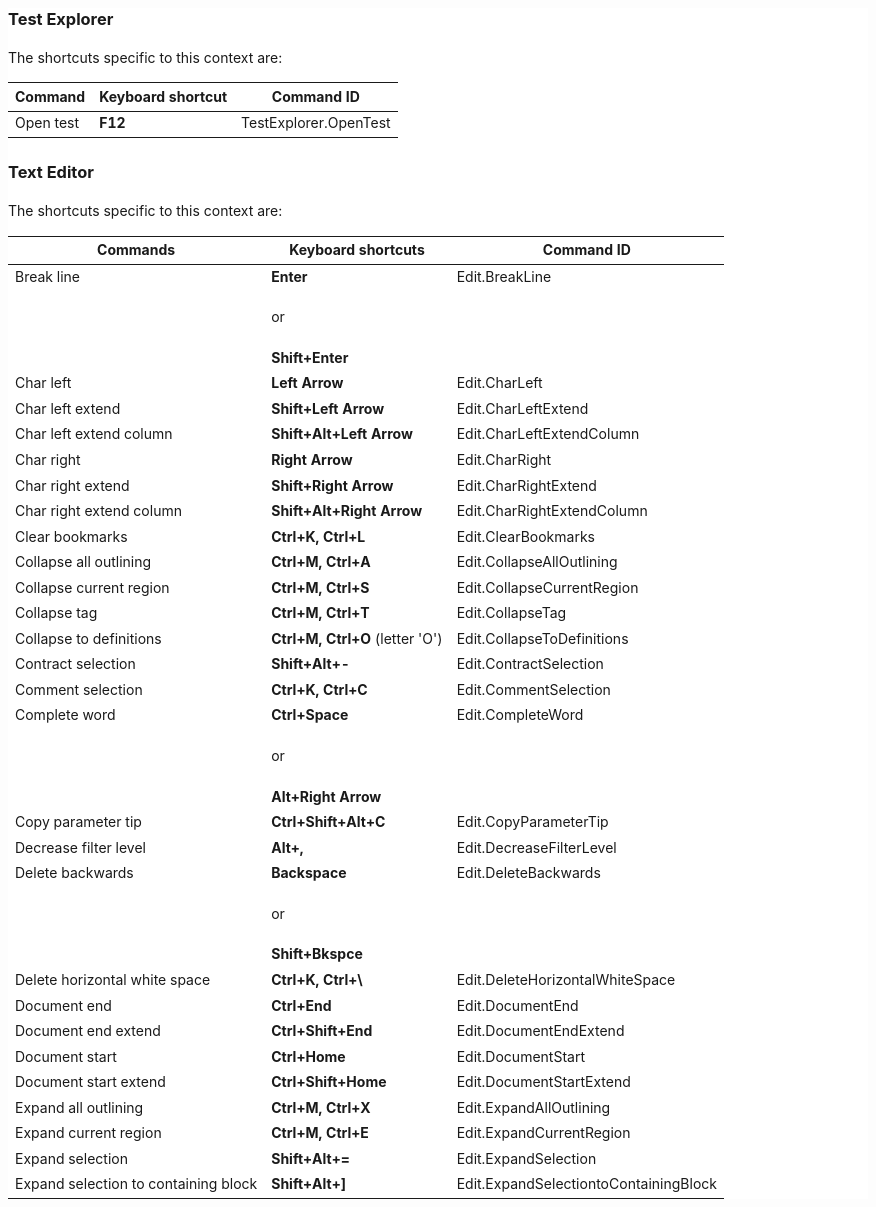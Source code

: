 ### Test Explorer

The shortcuts specific to this context are:


|Command|Keyboard shortcut|Command ID|
|-|-|-|
|Open test|**F12**| TestExplorer.OpenTest |

### Text Editor

The shortcuts specific to this context are:


| Commands | Keyboard shortcuts |Command ID|
|-|-|-|
|Break line| **Enter**<br /><br /> or<br /><br /> **Shift+Enter** | Edit.BreakLine |
|Char left| **Left Arrow** | Edit.CharLeft |
|Char left extend| **Shift+Left Arrow** | Edit.CharLeftExtend |
|Char left extend column| **Shift+Alt+Left Arrow** | Edit.CharLeftExtendColumn |
|Char right| **Right Arrow** | Edit.CharRight |
|Char right extend| **Shift+Right Arrow** | Edit.CharRightExtend |
|Char right extend column| **Shift+Alt+Right Arrow** | Edit.CharRightExtendColumn |
|Clear bookmarks| **Ctrl+K, Ctrl+L** | Edit.ClearBookmarks |
|Collapse all outlining| **Ctrl+M, Ctrl+A** | Edit.CollapseAllOutlining |
|Collapse current region| **Ctrl+M, Ctrl+S** | Edit.CollapseCurrentRegion |
|Collapse tag| **Ctrl+M, Ctrl+T** | Edit.CollapseTag |
|Collapse to definitions| **Ctrl+M, Ctrl+O** (letter 'O') | Edit.CollapseToDefinitions |
|Contract selection| **Shift+Alt+-** | Edit.ContractSelection |
|Comment selection| **Ctrl+K, Ctrl+C** | Edit.CommentSelection |
|Complete word| **Ctrl+Space**<br /><br /> or<br /><br /> **Alt+Right Arrow** | Edit.CompleteWord |
|Copy parameter tip| **Ctrl+Shift+Alt+C** | Edit.CopyParameterTip |
|Decrease filter level| **Alt+,** | Edit.DecreaseFilterLevel |
|Delete backwards| **Backspace**<br /><br /> or<br /><br /> **Shift+Bkspce** | Edit.DeleteBackwards |
|Delete horizontal white space| **Ctrl+K, Ctrl+\\** | Edit.DeleteHorizontalWhiteSpace |
|Document end| **Ctrl+End** | Edit.DocumentEnd |
|Document end extend| **Ctrl+Shift+End** | Edit.DocumentEndExtend |
|Document start| **Ctrl+Home** | Edit.DocumentStart |
|Document start extend| **Ctrl+Shift+Home** | Edit.DocumentStartExtend |
|Expand all outlining| **Ctrl+M, Ctrl+X** | Edit.ExpandAllOutlining |
|Expand current region| **Ctrl+M, Ctrl+E** | Edit.ExpandCurrentRegion |
|Expand selection| **Shift+Alt+=** | Edit.ExpandSelection |
|Expand selection to containing block| **Shift+Alt+]** | Edit.ExpandSelectiontoContainingBlock |